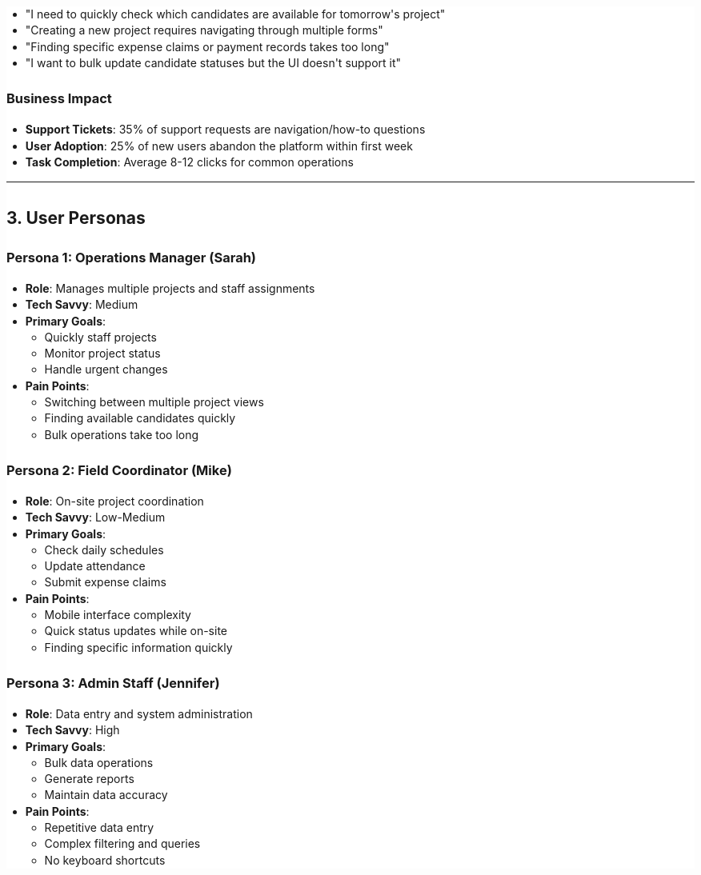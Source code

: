 - "I need to quickly check which candidates are available for tomorrow's project"
- "Creating a new project requires navigating through multiple forms"
- "Finding specific expense claims or payment records takes too long"
- "I want to bulk update candidate statuses but the UI doesn't support it"

### Business Impact

- **Support Tickets**: 35% of support requests are navigation/how-to questions
- **User Adoption**: 25% of new users abandon the platform within first week
- **Task Completion**: Average 8-12 clicks for common operations

---

## 3. User Personas

### Persona 1: Operations Manager (Sarah)
- **Role**: Manages multiple projects and staff assignments
- **Tech Savvy**: Medium
- **Primary Goals**:
  - Quickly staff projects
  - Monitor project status
  - Handle urgent changes
- **Pain Points**:
  - Switching between multiple project views
  - Finding available candidates quickly
  - Bulk operations take too long

### Persona 2: Field Coordinator (Mike)
- **Role**: On-site project coordination
- **Tech Savvy**: Low-Medium
- **Primary Goals**:
  - Check daily schedules
  - Update attendance
  - Submit expense claims
- **Pain Points**:
  - Mobile interface complexity
  - Quick status updates while on-site
  - Finding specific information quickly

### Persona 3: Admin Staff (Jennifer)
- **Role**: Data entry and system administration
- **Tech Savvy**: High
- **Primary Goals**:
  - Bulk data operations
  - Generate reports
  - Maintain data accuracy
- **Pain Points**:
  - Repetitive data entry
  - Complex filtering and queries
  - No keyboard shortcuts
